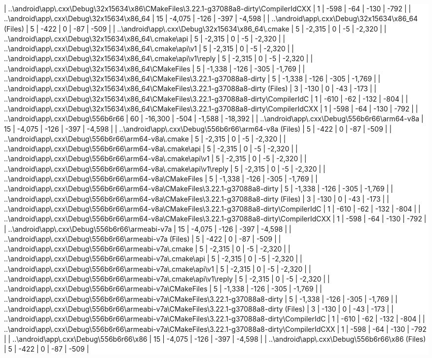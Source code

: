 | ..\\android\\app\\.cxx\\Debug\\32x15634\\x86\\CMakeFiles\\3.22.1-g37088a8-dirty\\CompilerIdCXX | 1 | -598 | -64 | -130 | -792 |
| ..\\android\\app\\.cxx\\Debug\\32x15634\\x86_64 | 15 | -4,075 | -126 | -397 | -4,598 |
| ..\\android\\app\\.cxx\\Debug\\32x15634\\x86_64 (Files) | 5 | -422 | 0 | -87 | -509 |
| ..\\android\\app\\.cxx\\Debug\\32x15634\\x86_64\\.cmake | 5 | -2,315 | 0 | -5 | -2,320 |
| ..\\android\\app\\.cxx\\Debug\\32x15634\\x86_64\\.cmake\\api | 5 | -2,315 | 0 | -5 | -2,320 |
| ..\\android\\app\\.cxx\\Debug\\32x15634\\x86_64\\.cmake\\api\\v1 | 5 | -2,315 | 0 | -5 | -2,320 |
| ..\\android\\app\\.cxx\\Debug\\32x15634\\x86_64\\.cmake\\api\\v1\\reply | 5 | -2,315 | 0 | -5 | -2,320 |
| ..\\android\\app\\.cxx\\Debug\\32x15634\\x86_64\\CMakeFiles | 5 | -1,338 | -126 | -305 | -1,769 |
| ..\\android\\app\\.cxx\\Debug\\32x15634\\x86_64\\CMakeFiles\\3.22.1-g37088a8-dirty | 5 | -1,338 | -126 | -305 | -1,769 |
| ..\\android\\app\\.cxx\\Debug\\32x15634\\x86_64\\CMakeFiles\\3.22.1-g37088a8-dirty (Files) | 3 | -130 | 0 | -43 | -173 |
| ..\\android\\app\\.cxx\\Debug\\32x15634\\x86_64\\CMakeFiles\\3.22.1-g37088a8-dirty\\CompilerIdC | 1 | -610 | -62 | -132 | -804 |
| ..\\android\\app\\.cxx\\Debug\\32x15634\\x86_64\\CMakeFiles\\3.22.1-g37088a8-dirty\\CompilerIdCXX | 1 | -598 | -64 | -130 | -792 |
| ..\\android\\app\\.cxx\\Debug\\556b6r66 | 60 | -16,300 | -504 | -1,588 | -18,392 |
| ..\\android\\app\\.cxx\\Debug\\556b6r66\\arm64-v8a | 15 | -4,075 | -126 | -397 | -4,598 |
| ..\\android\\app\\.cxx\\Debug\\556b6r66\\arm64-v8a (Files) | 5 | -422 | 0 | -87 | -509 |
| ..\\android\\app\\.cxx\\Debug\\556b6r66\\arm64-v8a\\.cmake | 5 | -2,315 | 0 | -5 | -2,320 |
| ..\\android\\app\\.cxx\\Debug\\556b6r66\\arm64-v8a\\.cmake\\api | 5 | -2,315 | 0 | -5 | -2,320 |
| ..\\android\\app\\.cxx\\Debug\\556b6r66\\arm64-v8a\\.cmake\\api\\v1 | 5 | -2,315 | 0 | -5 | -2,320 |
| ..\\android\\app\\.cxx\\Debug\\556b6r66\\arm64-v8a\\.cmake\\api\\v1\\reply | 5 | -2,315 | 0 | -5 | -2,320 |
| ..\\android\\app\\.cxx\\Debug\\556b6r66\\arm64-v8a\\CMakeFiles | 5 | -1,338 | -126 | -305 | -1,769 |
| ..\\android\\app\\.cxx\\Debug\\556b6r66\\arm64-v8a\\CMakeFiles\\3.22.1-g37088a8-dirty | 5 | -1,338 | -126 | -305 | -1,769 |
| ..\\android\\app\\.cxx\\Debug\\556b6r66\\arm64-v8a\\CMakeFiles\\3.22.1-g37088a8-dirty (Files) | 3 | -130 | 0 | -43 | -173 |
| ..\\android\\app\\.cxx\\Debug\\556b6r66\\arm64-v8a\\CMakeFiles\\3.22.1-g37088a8-dirty\\CompilerIdC | 1 | -610 | -62 | -132 | -804 |
| ..\\android\\app\\.cxx\\Debug\\556b6r66\\arm64-v8a\\CMakeFiles\\3.22.1-g37088a8-dirty\\CompilerIdCXX | 1 | -598 | -64 | -130 | -792 |
| ..\\android\\app\\.cxx\\Debug\\556b6r66\\armeabi-v7a | 15 | -4,075 | -126 | -397 | -4,598 |
| ..\\android\\app\\.cxx\\Debug\\556b6r66\\armeabi-v7a (Files) | 5 | -422 | 0 | -87 | -509 |
| ..\\android\\app\\.cxx\\Debug\\556b6r66\\armeabi-v7a\\.cmake | 5 | -2,315 | 0 | -5 | -2,320 |
| ..\\android\\app\\.cxx\\Debug\\556b6r66\\armeabi-v7a\\.cmake\\api | 5 | -2,315 | 0 | -5 | -2,320 |
| ..\\android\\app\\.cxx\\Debug\\556b6r66\\armeabi-v7a\\.cmake\\api\\v1 | 5 | -2,315 | 0 | -5 | -2,320 |
| ..\\android\\app\\.cxx\\Debug\\556b6r66\\armeabi-v7a\\.cmake\\api\\v1\\reply | 5 | -2,315 | 0 | -5 | -2,320 |
| ..\\android\\app\\.cxx\\Debug\\556b6r66\\armeabi-v7a\\CMakeFiles | 5 | -1,338 | -126 | -305 | -1,769 |
| ..\\android\\app\\.cxx\\Debug\\556b6r66\\armeabi-v7a\\CMakeFiles\\3.22.1-g37088a8-dirty | 5 | -1,338 | -126 | -305 | -1,769 |
| ..\\android\\app\\.cxx\\Debug\\556b6r66\\armeabi-v7a\\CMakeFiles\\3.22.1-g37088a8-dirty (Files) | 3 | -130 | 0 | -43 | -173 |
| ..\\android\\app\\.cxx\\Debug\\556b6r66\\armeabi-v7a\\CMakeFiles\\3.22.1-g37088a8-dirty\\CompilerIdC | 1 | -610 | -62 | -132 | -804 |
| ..\\android\\app\\.cxx\\Debug\\556b6r66\\armeabi-v7a\\CMakeFiles\\3.22.1-g37088a8-dirty\\CompilerIdCXX | 1 | -598 | -64 | -130 | -792 |
| ..\\android\\app\\.cxx\\Debug\\556b6r66\\x86 | 15 | -4,075 | -126 | -397 | -4,598 |
| ..\\android\\app\\.cxx\\Debug\\556b6r66\\x86 (Files) | 5 | -422 | 0 | -87 | -509 |